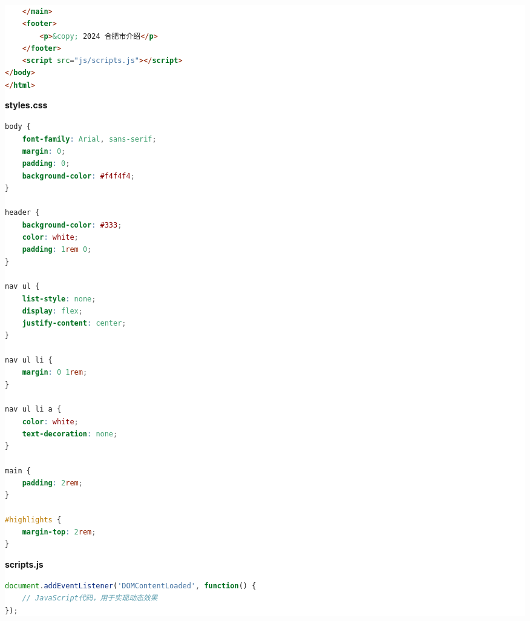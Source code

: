 ```html
    </main>
    <footer>
        <p>&copy; 2024 合肥市介绍</p>
    </footer>
    <script src="js/scripts.js"></script>
</body>
</html>
```

**styles.css**
```css
body {
    font-family: Arial, sans-serif;
    margin: 0;
    padding: 0;
    background-color: #f4f4f4;
}

header {
    background-color: #333;
    color: white;
    padding: 1rem 0;
}

nav ul {
    list-style: none;
    display: flex;
    justify-content: center;
}

nav ul li {
    margin: 0 1rem;
}

nav ul li a {
    color: white;
    text-decoration: none;
}

main {
    padding: 2rem;
}

#highlights {
    margin-top: 2rem;
}
```

**scripts.js**
```javascript
document.addEventListener('DOMContentLoaded', function() {
    // JavaScript代码，用于实现动态效果
});
```
